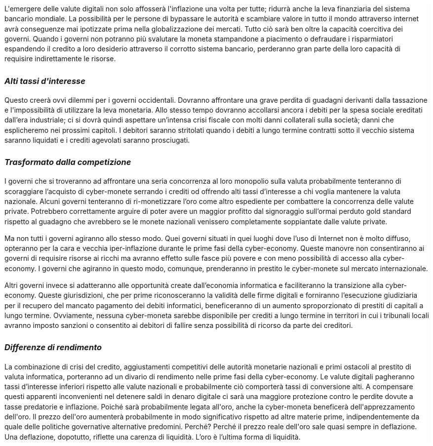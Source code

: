 L'emergere delle valute digitali non solo affosserà l'inflazione una volta per tutte; ridurrà anche la leva finanziaria del sistema bancario mondiale. La possibilità per le persone di bypassare le autorità e scambiare valore in tutto il mondo attraverso internet avrà conseguenze mai ipotizzate prima nella globalizzazione dei mercati. Tutto ciò sarà ben oltre la capacità coercitiva dei governi. Quando i governi non potranno più svalutare la moneta stampandone a piacimento o defraudare i risparmiatori espandendo il credito a loro desiderio attraverso il corrotto sistema bancario, perderanno gran parte della loro capacità di requisire indirettamente le risorse.

### _Alti tassi d'interesse_

Questo creerà ovvi dilemmi per i governi occidentali. Dovranno affrontare una grave perdita di guadagni derivanti dalla tassazione e l'impossibilità di utilizzare la leva monetaria. Allo stesso tempo dovranno accollarsi ancora i debiti per la spesa sociale ereditati dall’era industriale; ci si dovrà quindi aspettare un’intensa crisi fiscale con molti danni collaterali sulla società; danni che esplicheremo nei prossimi capitoli. I debitori saranno stritolati quando i debiti a lungo termine contratti sotto il vecchio sistema saranno liquidati e i crediti agevolati saranno prosciugati.

### _Trasformato dalla competizione_

I governi che si troveranno ad affrontare una seria concorrenza al loro monopolio sulla valuta probabilmente tenteranno di scoraggiare l’acquisto di cyber-monete serrando i crediti od offrendo alti tassi d’interesse a chi voglia mantenere la valuta nazionale. Alcuni governi tenteranno di ri-monetizzare l’oro come altro espediente per combattere la concorrenza delle valute private. Potrebbero correttamente arguire di poter avere un maggior profitto dal signoraggio sull’ormai perduto gold standard rispetto al guadagno che avrebbero se le monete nazionali venissero completamente soppiantate dalle valute private.

Ma non tutti i governi agiranno allo stesso modo. Quei governi situati in quei luoghi dove l’uso di Internet non è molto diffuso, opteranno per la cara e vecchia iper-inflazione durante le prime fasi della cyber-economy. Queste manovre non consentiranno ai governi di requisire risorse ai ricchi ma avranno effetto sulle fasce più povere e con meno possibilità di accesso alla cyber-economy. I governi che agiranno in questo modo, comunque, prenderanno in prestito le cyber-monete sul mercato internazionale.

Altri governi invece si adatteranno alle opportunità create dall’economia informatica e faciliteranno la transizione alla cyber-economy. Queste giurisdizioni, che per prime riconosceranno la validità delle firme digitali e forniranno l’esecuzione giudiziaria per il recupero del mancato pagamento dei debiti informatici, beneficeranno di un aumento sproporzionato di prestiti di capitali a lungo termine. Ovviamente, nessuna cyber-moneta sarebbe disponibile per crediti a lungo termine in territori in cui i tribunali locali avranno imposto sanzioni o consentito ai debitori di fallire senza possibilità di ricorso da parte dei creditori.

### _Differenze di rendimento_

La combinazione di crisi del credito, aggiustamenti competitivi delle autorità monetarie nazionali e primi ostacoli al prestito di valuta informatica, porteranno ad un divario di rendimento nelle prime fasi della cyber-economy. Le valute digitali pagheranno tassi d’interesse inferiori rispetto alle valute nazionali e probabilmente ciò comporterà tassi di conversione alti. A compensare questi apparenti inconvenienti nel detenere saldi in denaro digitale ci sarà una maggiore protezione contro le perdite dovute a tasse predatorie e inflazione. Poiché sarà probabilmente legata all'oro, anche la cyber-moneta beneficerà dell'apprezzamento dell'oro. Il prezzo dell'oro aumenterà probabilmente in modo significativo rispetto ad altre materie prime, indipendentemente da quale delle politiche governative alternative predomini. Perché? Perché il prezzo reale dell'oro sale quasi sempre in deflazione. Una deflazione, dopotutto, riflette una carenza di liquidità. L’oro è l’ultima forma di liquidità.
